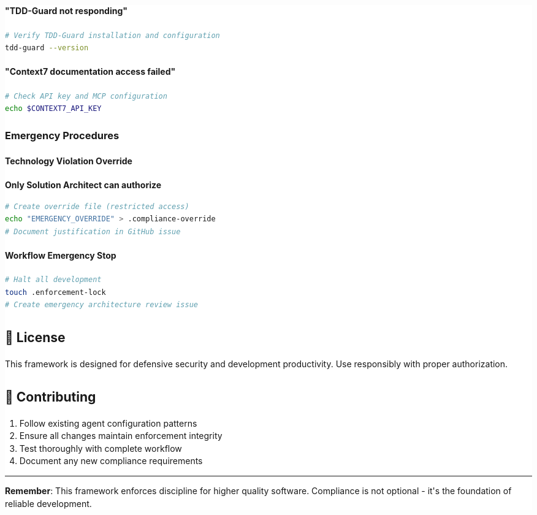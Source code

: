 #### "TDD-Guard not responding"
```bash
# Verify TDD-Guard installation and configuration
tdd-guard --version
```

#### "Context7 documentation access failed"
```bash
# Check API key and MCP configuration
echo $CONTEXT7_API_KEY
```

### Emergency Procedures

#### Technology Violation Override
**Only Solution Architect can authorize**
```bash
# Create override file (restricted access)
echo "EMERGENCY_OVERRIDE" > .compliance-override
# Document justification in GitHub issue
```

#### Workflow Emergency Stop
```bash
# Halt all development
touch .enforcement-lock
# Create emergency architecture review issue
```

## 📜 License

This framework is designed for defensive security and development productivity. Use responsibly with proper authorization.

## 🤝 Contributing

1. Follow existing agent configuration patterns
2. Ensure all changes maintain enforcement integrity
3. Test thoroughly with complete workflow
4. Document any new compliance requirements

---

**Remember**: This framework enforces discipline for higher quality software. Compliance is not optional - it's the foundation of reliable development.